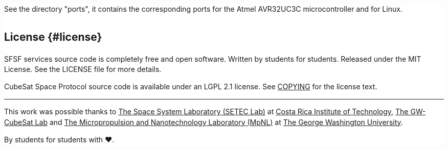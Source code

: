  See the directory "ports", it contains the corresponding ports for the Atmel AVR32UC3C microcontroller and for Linux.
  
  
## License			{#license}	
SFSF services source code is completely free and open software. Written by students for students.  Released under the MIT
License.  See the LICENSE file for more details.
  
 CubeSat Space Protocol source code is available under an LGPL 2.1 license. See [COPYING](https://github.com/libcsp/libcsp/blob/master/COPYING)
  for the license text.
  
  
-----------------------------------------------------------------------------------------------------------------------------------------
This work was possible thanks to [The Space System Laboratory (SETEC Lab)](https://www.facebook.com/SETECLab/) at 
[Costa Rica Institute of Technology](https://www.tec.ac.cr/), [The GW-CubeSat Lab](https://mpnl.seas.gwu.edu/research/cubesat/) and 
[The Micropropulsion and Nanotechnology Laboratory (MpNL)](https://mpnl.seas.gwu.edu/) at 
[The George Washington University](https://www.gwu.edu/).

By students for students with ❤️.
  
